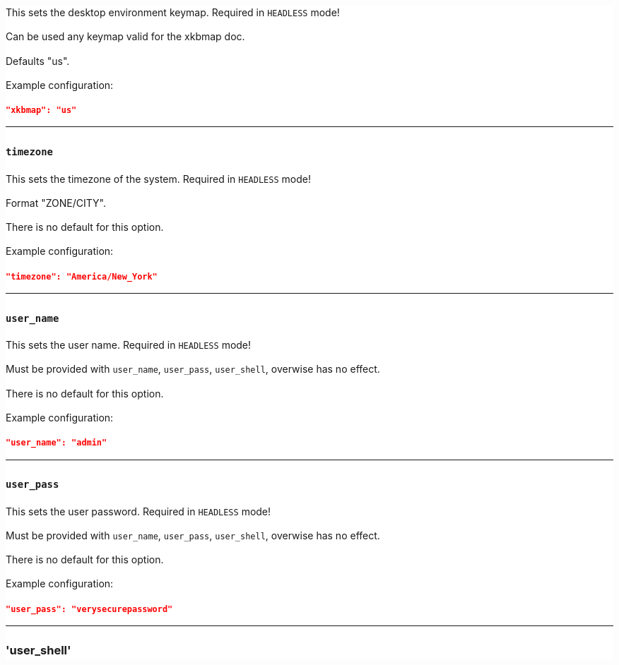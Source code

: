 This sets the desktop environment keymap.
Required in `HEADLESS` mode!

Can be used any keymap valid for the xkbmap doc.

Defaults "us".

Example configuration:
```json
"xkbmap": "us"
```
---
### `timezone`

This sets the timezone of the system.
Required in `HEADLESS` mode!

Format "ZONE/CITY".

There is no default for this option.

Example configuration:
```json
"timezone": "America/New_York"
```
---
### `user_name`

This sets the user name.
Required in `HEADLESS` mode!

Must be provided with `user_name`, `user_pass`, `user_shell`,
overwise has no effect.

There is no default for this option.

Example configuration:
```json
"user_name": "admin"
```
---
### `user_pass`

This sets the user password.
Required in `HEADLESS` mode!

Must be provided with `user_name`, `user_pass`, `user_shell`,
overwise has no effect.

There is no default for this option.

Example configuration:
```json
"user_pass": "verysecurepassword"
```
---
### 'user_shell'
